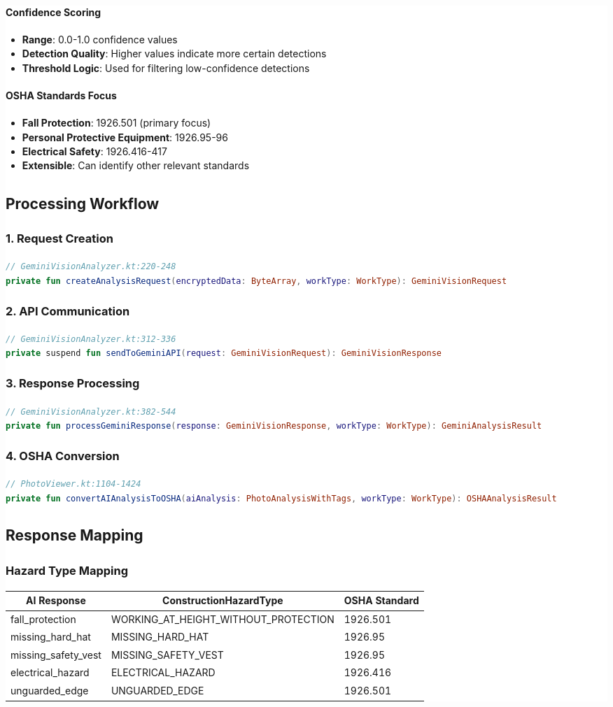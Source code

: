 #### Confidence Scoring
- **Range**: 0.0-1.0 confidence values
- **Detection Quality**: Higher values indicate more certain detections
- **Threshold Logic**: Used for filtering low-confidence detections

#### OSHA Standards Focus
- **Fall Protection**: 1926.501 (primary focus)
- **Personal Protective Equipment**: 1926.95-96
- **Electrical Safety**: 1926.416-417
- **Extensible**: Can identify other relevant standards

## Processing Workflow

### 1. Request Creation
```kotlin
// GeminiVisionAnalyzer.kt:220-248
private fun createAnalysisRequest(encryptedData: ByteArray, workType: WorkType): GeminiVisionRequest
```

### 2. API Communication
```kotlin
// GeminiVisionAnalyzer.kt:312-336
private suspend fun sendToGeminiAPI(request: GeminiVisionRequest): GeminiVisionResponse
```

### 3. Response Processing
```kotlin
// GeminiVisionAnalyzer.kt:382-544
private fun processGeminiResponse(response: GeminiVisionResponse, workType: WorkType): GeminiAnalysisResult
```

### 4. OSHA Conversion
```kotlin
// PhotoViewer.kt:1104-1424
private fun convertAIAnalysisToOSHA(aiAnalysis: PhotoAnalysisWithTags, workType: WorkType): OSHAAnalysisResult
```

## Response Mapping

### Hazard Type Mapping
| AI Response | ConstructionHazardType | OSHA Standard |
|-------------|------------------------|---------------|
| fall_protection | WORKING_AT_HEIGHT_WITHOUT_PROTECTION | 1926.501 |
| missing_hard_hat | MISSING_HARD_HAT | 1926.95 |
| missing_safety_vest | MISSING_SAFETY_VEST | 1926.95 |
| electrical_hazard | ELECTRICAL_HAZARD | 1926.416 |
| unguarded_edge | UNGUARDED_EDGE | 1926.501 |
